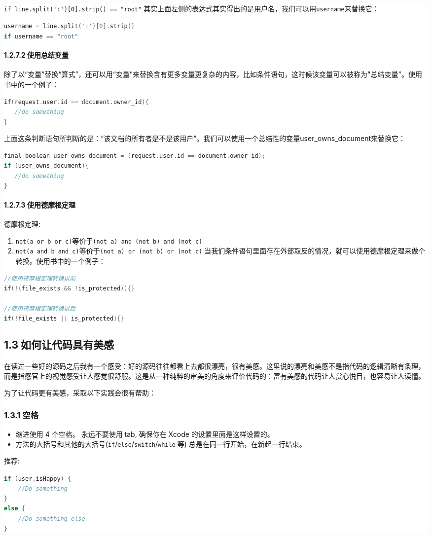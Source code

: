 `if line.split(':')[0].strip() == "root"`
其实上面左侧的表达式其实得出的是用户名，我们可以用`username`来替换它：
```objective-c
username = line.split(':')[0].strip()
if username == "root"
```

#### 1.2.7.2 使用总结变量

除了以“变量”替换“算式”，还可以用“变量”来替换含有更多变量更复杂的内容，比如条件语句，这时候该变量可以被称为"总结变量"。使用书中的一个例子：
```objective-c
if(request.user.id == document.owner_id){
   //do something 
}
```
上面这条判断语句所判断的是：“该文档的所有者是不是该用户”。我们可以使用一个总结性的变量user_owns_document来替换它：
```objective-c
final boolean user_owns_document = (request.user.id == document.owner_id);
if (user_owns_document){
   //do something
}
```

#### 1.2.7.3 使用德摩根定理

德摩根定理:

1. `not(a or b or c)`等价于`(not a) and (not b) and (not c)`
2. `not(a and b and c)`等价于`(not a) or (not b) or (not c)`
当我们条件语句里面存在外部取反的情况，就可以使用德摩根定理来做个转换。使用书中的一个例子：

```objective-c
//使用德摩根定理转换以前
if(!(file_exists && !is_protected)){}

//使用德摩根定理转换以后
if(!file_exists || is_protected){}
```

## 1.3 如何让代码具有美感

在读过一些好的源码之后我有一个感受：好的源码往往都看上去都很漂亮，很有美感。这里说的漂亮和美感不是指代码的逻辑清晰有条理，而是指感官上的视觉感受让人感觉很舒服。这是从一种纯粹的审美的角度来评价代码的：富有美感的代码让人赏心悦目，也容易让人读懂。

为了让代码更有美感，采取以下实践会很有帮助：

### 1.3.1 空格

* 缩进使用 4 个空格。 永远不要使用  tab, 确保你在 Xcode 的设置里面是这样设置的。
* 方法的大括号和其他的大括号(`if`/`else`/`switch`/`while` 等) 总是在同一行开始，在新起一行结束。

推荐:
```objective-c
if (user.isHappy) {
    //Do something
} 
else {
    //Do something else
}
```
